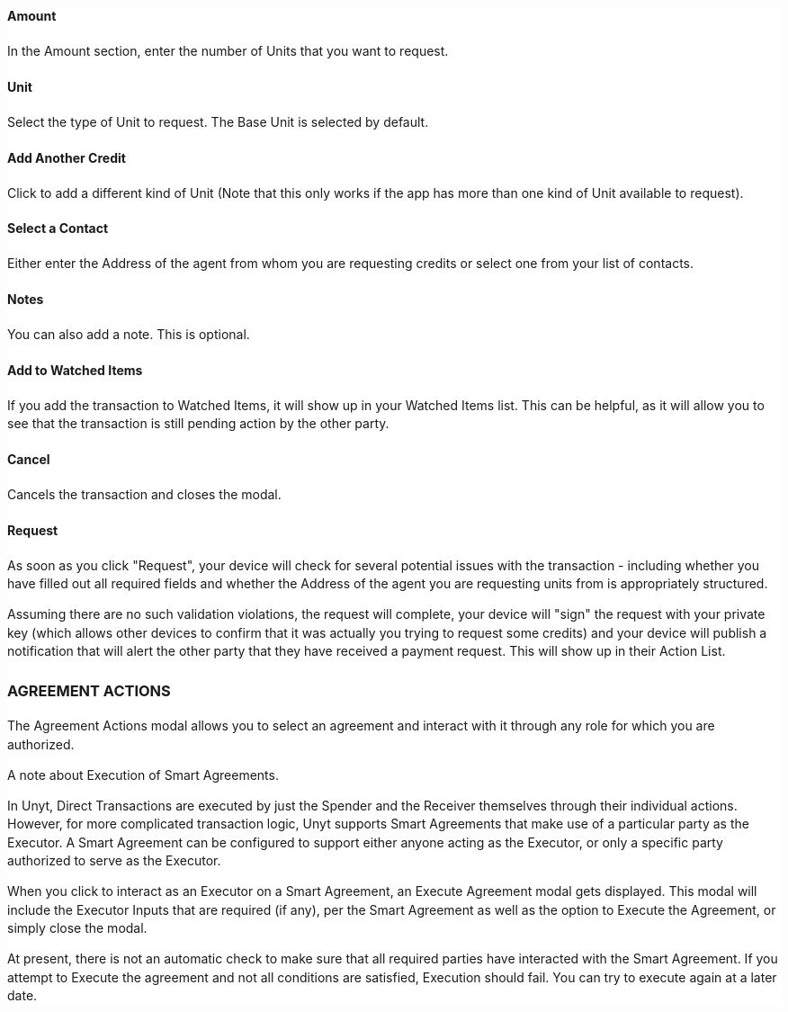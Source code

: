 #### Amount

In the Amount section, enter the number of Units that you want to request.

#### Unit
Select the type of Unit to request. The Base Unit is selected by default. 

#### Add Another Credit
Click to add a different kind of Unit (Note that this only works if the app has more than one kind of Unit available to request).

#### Select a Contact
Either enter the Address of the agent from whom you are requesting credits or select one from your list of contacts.

#### Notes
You can also add a note. This is optional.

#### Add to Watched Items
If you add the transaction to Watched Items, it will show up in your Watched Items list. This can be helpful, as it will allow you to see that the transaction is still pending action by the other party.

#### Cancel
Cancels the transaction and closes the modal.

#### Request
As soon as you click "Request", your device will check for several potential issues with the transaction - including whether you have filled out all required fields and whether the Address of the agent you are requesting units from is appropriately structured.

Assuming there are no such validation violations, the request will complete, your device will "sign" the request with your private key (which allows other devices to confirm that it was actually you trying to request some credits) and your device will publish a notification that will alert the other party that they have received a payment request. This will show up in their Action List.

### AGREEMENT ACTIONS
The Agreement Actions modal allows you to select an agreement and interact with it through any role for which you are authorized.

A note about Execution of Smart Agreements.

In Unyt, Direct Transactions are executed by just the Spender and the Receiver themselves through their individual actions. However, for more complicated transaction logic, Unyt supports Smart Agreements that make use of a particular party as the Executor. A Smart Agreement can be configured to support either anyone acting as the Executor, or only a specific party authorized to serve as the Executor.

When you click to interact as an Executor on a Smart Agreement, an Execute Agreement modal gets displayed. This modal will include the Executor Inputs that are required (if any), per the Smart Agreement as well as the option to Execute the Agreement, or simply close the modal.

At present, there is not an automatic check to make sure that all required parties have interacted with the Smart Agreement. If you attempt to Execute the agreement and not all conditions are satisfied, Execution should fail. You can try to execute again at a later date.

